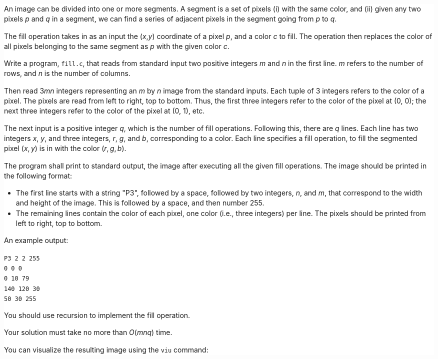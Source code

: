 An image can be divided into one or more segments.
A segment is a set of pixels (i) with the same color, and
(ii) given any two pixels $p$ and $q$ in a segment, we can
find a series of adjacent pixels in the segment going from
$p$ to $q$.

The fill operation takes in as an input the ($x$,$y$)
coordinate of a pixel $p$, and a color $c$ to fill.  The
operation then replaces the color of all pixels belonging 
to the same segment as $p$ with the given color $c$.

Write a program, `fill.c`, that reads from standard input
two positive integers $m$ and $n$ in the first line.  $m$ refers
to the number of rows, and $n$ is the number of columns.

Then read $3mn$ integers representing an $m$ by $n$ image
from the standard inputs.
Each tuple of 3 integers refers to the color of a pixel.
The pixels are read from left to right, top to bottom.
Thus, the first three integers refer to the color of the pixel 
at (0, 0); the next three integers refer to the color of
the pixel at (0, 1), etc.

The next input is a positive integer $q$, which is the number
of fill operations.  Following this, there are $q$ lines.
Each line has two integers $x$, $y$, and three integers, $r$,
$g$, and $b$, corresponding to a color.  Each line specifies
a fill operation, to fill the segmented pixel $(x, y)$ is in
with the color $(r, g, b)$.

The program shall print to standard output, the image
after executing all the given fill operations.  The image
should be printed in the following format:

- The first line starts with a string "P3", followed by a
  space, followed by two integers, $n$, and $m$, that correspond to the width and height of the image.  This is followed
  by a space, and then number 255.
- The remaining lines contain the color of each pixel,
  one color (i.e., three integers) per line.  The pixels
  should be printed from left to right, top to bottom.

An example output:
```
P3 2 2 255
0 0 0
0 10 79
140 120 30
50 30 255
```

You should use recursion to implement the fill operation.

Your solution must take no more than $O(mnq)$ time.

You can visualize the resulting image using the `viu` command:
